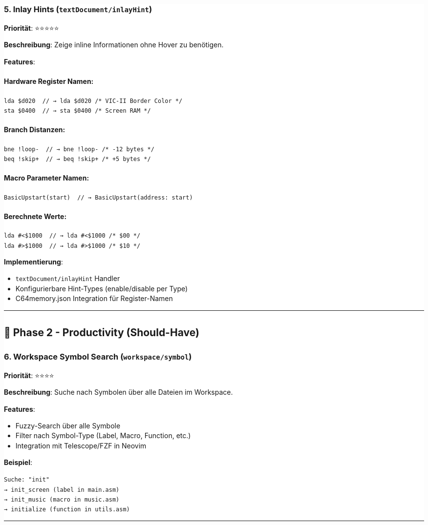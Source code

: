 
### 5. Inlay Hints (`textDocument/inlayHint`)

**Priorität**: ⭐⭐⭐⭐⭐

**Beschreibung**: Zeige inline Informationen ohne Hover zu benötigen.

**Features**:

#### Hardware Register Namen:
```kickasm
lda $d020  // → lda $d020 /* VIC-II Border Color */
sta $0400  // → sta $0400 /* Screen RAM */
```

#### Branch Distanzen:
```kickasm
bne !loop-  // → bne !loop- /* -12 bytes */
beq !skip+  // → beq !skip+ /* +5 bytes */
```

#### Macro Parameter Namen:
```kickasm
BasicUpstart(start)  // → BasicUpstart(address: start)
```

#### Berechnete Werte:
```kickasm
lda #<$1000  // → lda #<$1000 /* $00 */
lda #>$1000  // → lda #>$1000 /* $10 */
```

**Implementierung**:
- `textDocument/inlayHint` Handler
- Konfigurierbare Hint-Types (enable/disable per Type)
- C64memory.json Integration für Register-Namen

---

## 🚀 Phase 2 - Productivity (Should-Have)

### 6. Workspace Symbol Search (`workspace/symbol`)

**Priorität**: ⭐⭐⭐⭐

**Beschreibung**: Suche nach Symbolen über alle Dateien im Workspace.

**Features**:
- Fuzzy-Search über alle Symbole
- Filter nach Symbol-Type (Label, Macro, Function, etc.)
- Integration mit Telescope/FZF in Neovim

**Beispiel**:
```
Suche: "init"
→ init_screen (label in main.asm)
→ init_music (macro in music.asm)
→ initialize (function in utils.asm)
```

---